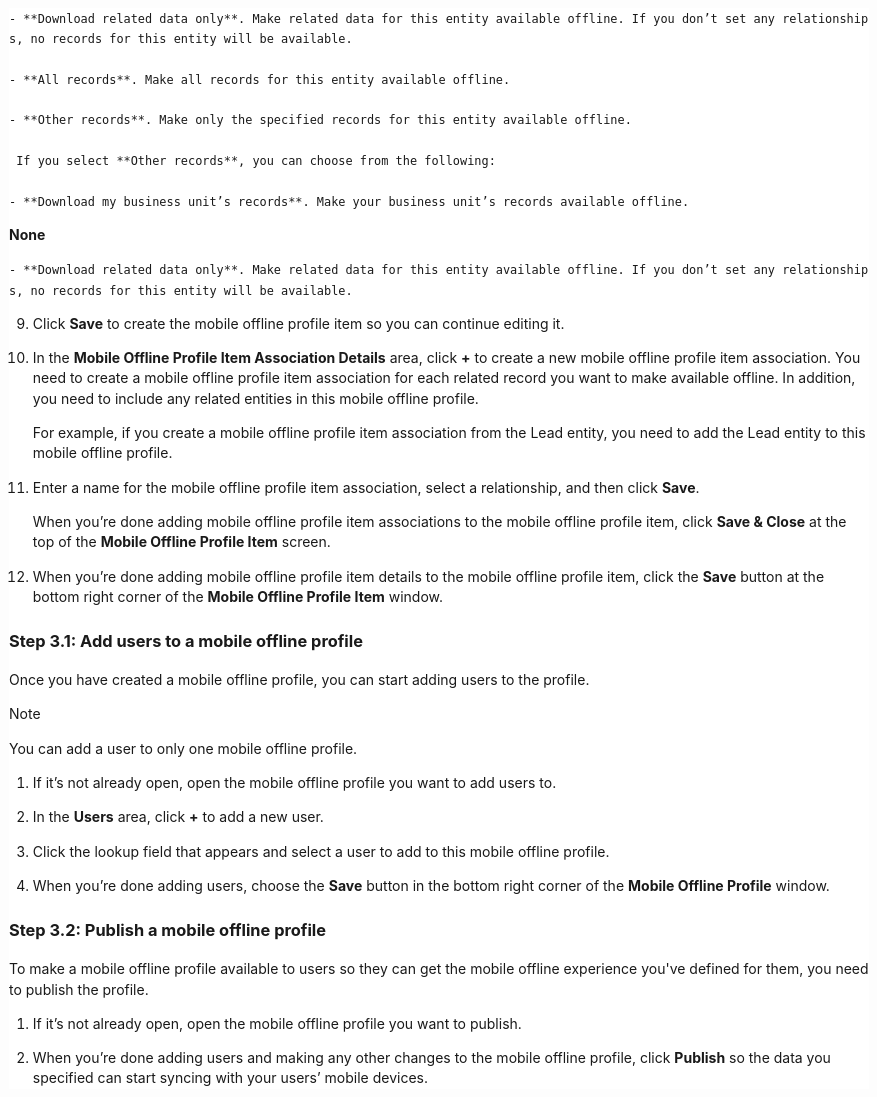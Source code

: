     - **Download related data only**. Make related data for this entity available offline. If you don’t set any relationships, no records for this entity will be available.  
  
    - **All records**. Make all records for this entity available offline.  
  
    - **Other records**. Make only the specified records for this entity available offline.  
  
     If you select **Other records**, you can choose from the following:  
  
    - **Download my business unit’s records**. Make your business unit’s records available offline.  
  
 **None**  
  
    - **Download related data only**. Make related data for this entity available offline. If you don’t set any relationships, no records for this entity will be available.  
  
9. Click **Save** to create the mobile offline profile item so you can continue editing it.  
  
10. In the **Mobile Offline Profile Item Association Details** area, click **+** to create a new mobile offline profile item association. You need to create a mobile offline profile item association for each related record you want to make available offline. In addition, you need to include any related entities in this mobile offline profile.  
  
     For example, if you create a mobile offline profile item association from the Lead entity, you need to add the Lead entity to this mobile offline profile.  
  
11. Enter a name for the mobile offline profile item association, select a relationship, and then click **Save**.  
  
    When you’re done adding mobile offline profile item associations to the mobile offline profile item, click **Save & Close** at the top of the **Mobile Offline Profile Item** screen.  
  
13. When you’re done adding mobile offline profile item details to the mobile offline profile item, click the **Save** button at the bottom right corner of the **Mobile Offline Profile Item** window.  
 
### Step 3.1: Add users to a mobile offline profile 

Once you have created a mobile offline profile, you can start adding users to the profile.  
  
> [!NOTE]
>  You can add a user to only one mobile offline profile.  
  
1.  If it’s not already open, open the mobile offline profile you want to add users to.  
  
2.  In the **Users** area, click **+** to add a new user.  
  
3.  Click the lookup field that appears and select a user to add to this mobile offline profile.  
  
4.  When you’re done adding users, choose the **Save** button in the bottom right corner of the **Mobile Offline Profile** window.  

### Step 3.2: Publish a mobile offline profile

To make a mobile offline profile available to users so they can get the mobile offline experience you've defined for them, you need to publish the profile.  
  
1.  If it’s not already open, open the mobile offline profile you want to publish.  
  
2.  When you’re done adding users and making any other changes to the mobile offline profile, click **Publish** so the data you specified can start syncing with your users’ mobile devices.  
  